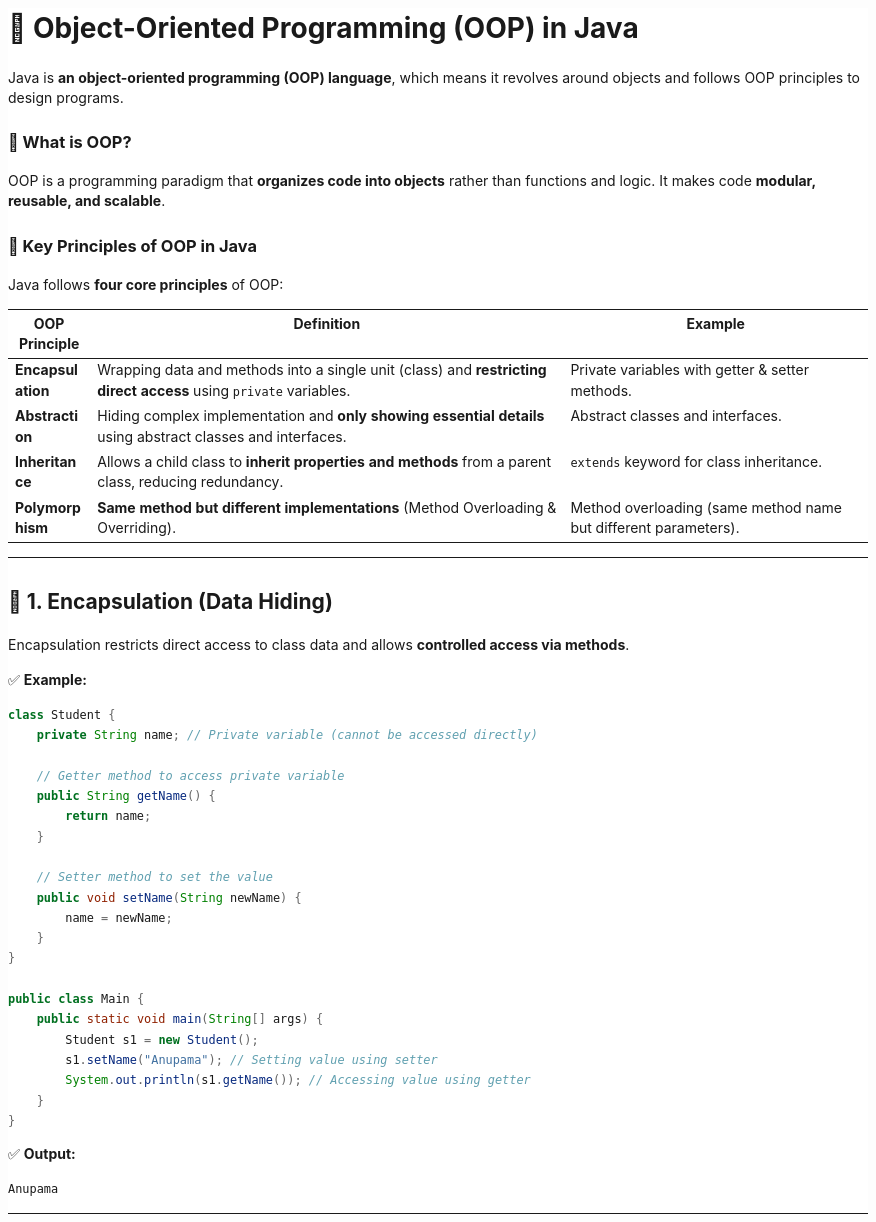 # **📌 Object-Oriented Programming (OOP) in Java**  

Java is **an object-oriented programming (OOP) language**, which means it revolves around objects and follows OOP principles to design programs.  

### **🔹 What is OOP?**  
OOP is a programming paradigm that **organizes code into objects** rather than functions and logic. It makes code **modular, reusable, and scalable**.  

### **🔹 Key Principles of OOP in Java**  
Java follows **four core principles** of OOP:  

| **OOP Principle**   | **Definition** | **Example** |
|---------------------|---------------|-------------|
| **Encapsulation** | Wrapping data and methods into a single unit (class) and **restricting direct access** using `private` variables. | Private variables with getter & setter methods. |
| **Abstraction** | Hiding complex implementation and **only showing essential details** using abstract classes and interfaces. | Abstract classes and interfaces. |
| **Inheritance** | Allows a child class to **inherit properties and methods** from a parent class, reducing redundancy. | `extends` keyword for class inheritance. |
| **Polymorphism** | **Same method but different implementations** (Method Overloading & Overriding). | Method overloading (same method name but different parameters). |

---

## **🔹 1. Encapsulation (Data Hiding)**
Encapsulation restricts direct access to class data and allows **controlled access via methods**.

✅ **Example:**
```java
class Student {
    private String name; // Private variable (cannot be accessed directly)

    // Getter method to access private variable
    public String getName() {
        return name;
    }

    // Setter method to set the value
    public void setName(String newName) {
        name = newName;
    }
}

public class Main {
    public static void main(String[] args) {
        Student s1 = new Student();
        s1.setName("Anupama"); // Setting value using setter
        System.out.println(s1.getName()); // Accessing value using getter
    }
}
```
✅ **Output:**
```
Anupama
```
---
